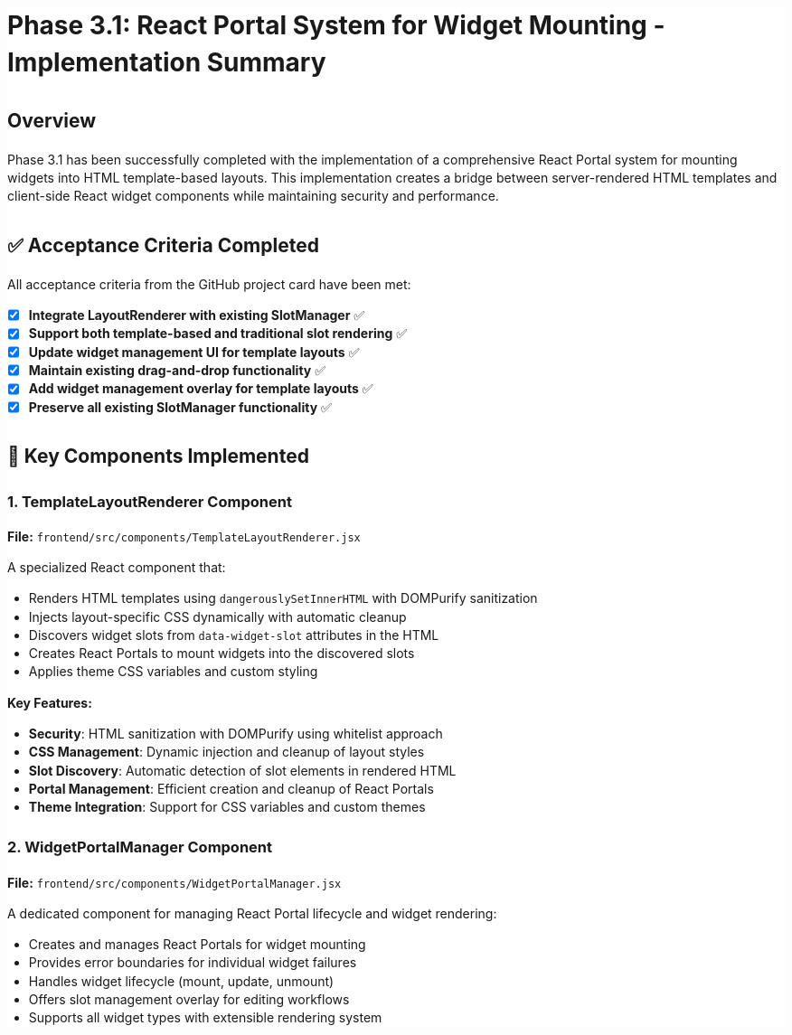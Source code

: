 # Phase 3.1: React Portal System for Widget Mounting - Implementation Summary

## Overview

Phase 3.1 has been successfully completed with the implementation of a comprehensive React Portal system for mounting widgets into HTML template-based layouts. This implementation creates a bridge between server-rendered HTML templates and client-side React widget components while maintaining security and performance.

## ✅ Acceptance Criteria Completed

All acceptance criteria from the GitHub project card have been met:

- [x] **Integrate LayoutRenderer with existing SlotManager** ✅
- [x] **Support both template-based and traditional slot rendering** ✅
- [x] **Update widget management UI for template layouts** ✅
- [x] **Maintain existing drag-and-drop functionality** ✅
- [x] **Add widget management overlay for template layouts** ✅
- [x] **Preserve all existing SlotManager functionality** ✅

## 🚀 Key Components Implemented

### 1. TemplateLayoutRenderer Component

**File:** `frontend/src/components/TemplateLayoutRenderer.jsx`

A specialized React component that:
- Renders HTML templates using `dangerouslySetInnerHTML` with DOMPurify sanitization
- Injects layout-specific CSS dynamically with automatic cleanup
- Discovers widget slots from `data-widget-slot` attributes in the HTML
- Creates React Portals to mount widgets into the discovered slots
- Applies theme CSS variables and custom styling

**Key Features:**
- **Security**: HTML sanitization with DOMPurify using whitelist approach
- **CSS Management**: Dynamic injection and cleanup of layout styles
- **Slot Discovery**: Automatic detection of slot elements in rendered HTML
- **Portal Management**: Efficient creation and cleanup of React Portals
- **Theme Integration**: Support for CSS variables and custom themes

### 2. WidgetPortalManager Component

**File:** `frontend/src/components/WidgetPortalManager.jsx`

A dedicated component for managing React Portal lifecycle and widget rendering:
- Creates and manages React Portals for widget mounting
- Provides error boundaries for individual widget failures
- Handles widget lifecycle (mount, update, unmount)
- Offers slot management overlay for editing workflows
- Supports all widget types with extensible rendering system
